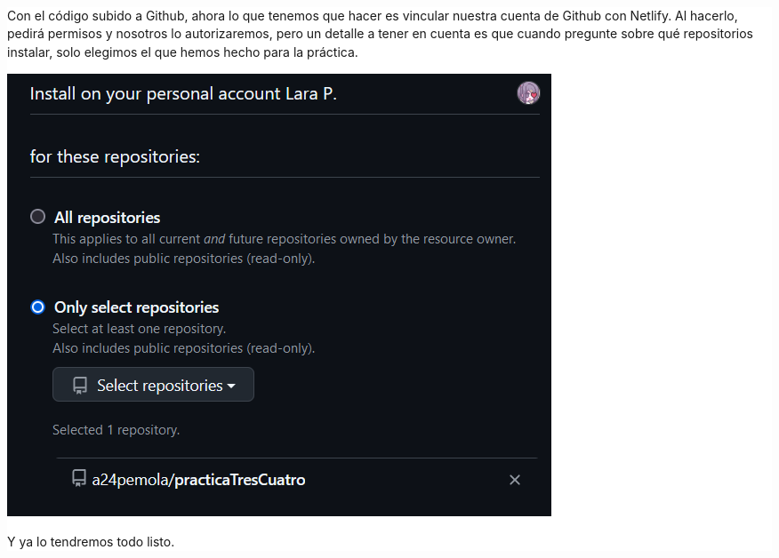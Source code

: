 Con el código subido a Github, ahora lo que tenemos que hacer es vincular nuestra cuenta de Github con Netlify. Al hacerlo, pedirá permisos y nosotros lo autorizaremos, pero un detalle a tener en cuenta es que cuando pregunte sobre qué repositorios instalar, solo elegimos el que hemos hecho para la práctica.

![Foto 21](../assets/images/practica%203.3/s21.png)

Y ya lo tendremos todo listo.
